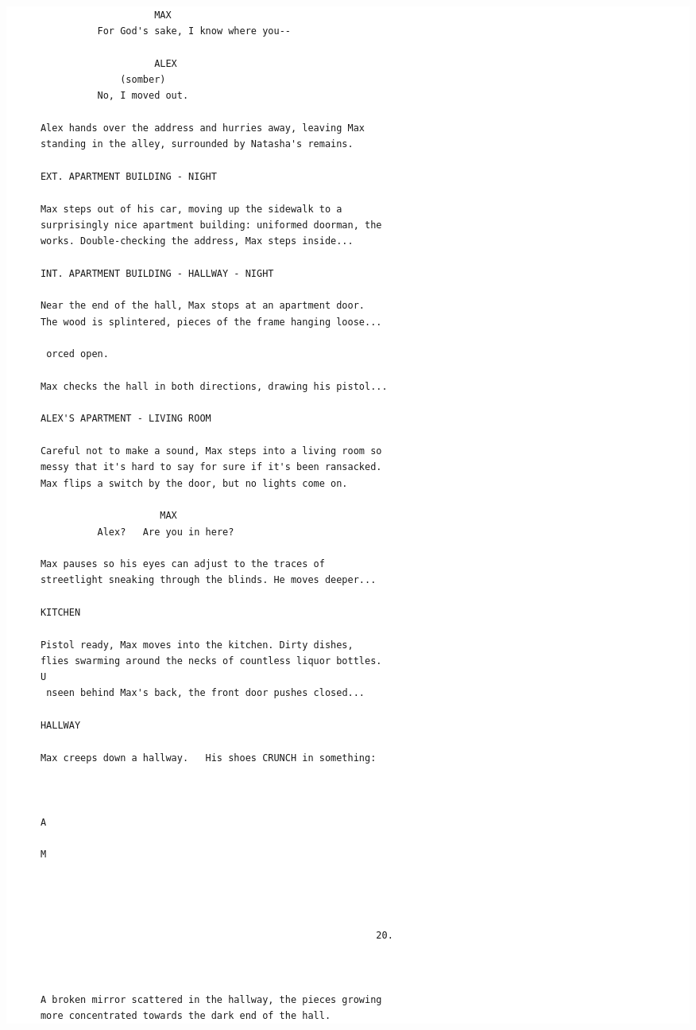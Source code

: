                               MAX
                    For God's sake, I know where you--
          
                              ALEX
                        (somber)
                    No, I moved out.
          
          Alex hands over the address and hurries away, leaving Max
          standing in the alley, surrounded by Natasha's remains.
          
          EXT. APARTMENT BUILDING - NIGHT
          
          Max steps out of his car, moving up the sidewalk to a
          surprisingly nice apartment building: uniformed doorman, the
          works. Double-checking the address, Max steps inside...
          
          INT. APARTMENT BUILDING - HALLWAY - NIGHT
          
          Near the end of the hall, Max stops at an apartment door.
          The wood is splintered, pieces of the frame hanging loose...
          
           orced open.
          
          Max checks the hall in both directions, drawing his pistol...
          
          ALEX'S APARTMENT - LIVING ROOM
          
          Careful not to make a sound, Max steps into a living room so
          messy that it's hard to say for sure if it's been ransacked.
          Max flips a switch by the door, but no lights come on.
          
                               MAX
                    Alex?   Are you in here?
          
          Max pauses so his eyes can adjust to the traces of
          streetlight sneaking through the blinds. He moves deeper...
          
          KITCHEN
          
          Pistol ready, Max moves into the kitchen. Dirty dishes,
          flies swarming around the necks of countless liquor bottles.
          U
           nseen behind Max's back, the front door pushes closed...
          
          HALLWAY
          
          Max creeps down a hallway.   His shoes CRUNCH in something:
          
                                                                        
          
          A
          
          M
          
          
          
          
                                                                     20.
                     
          
          
          A broken mirror scattered in the hallway, the pieces growing
          more concentrated towards the dark end of the hall.
          